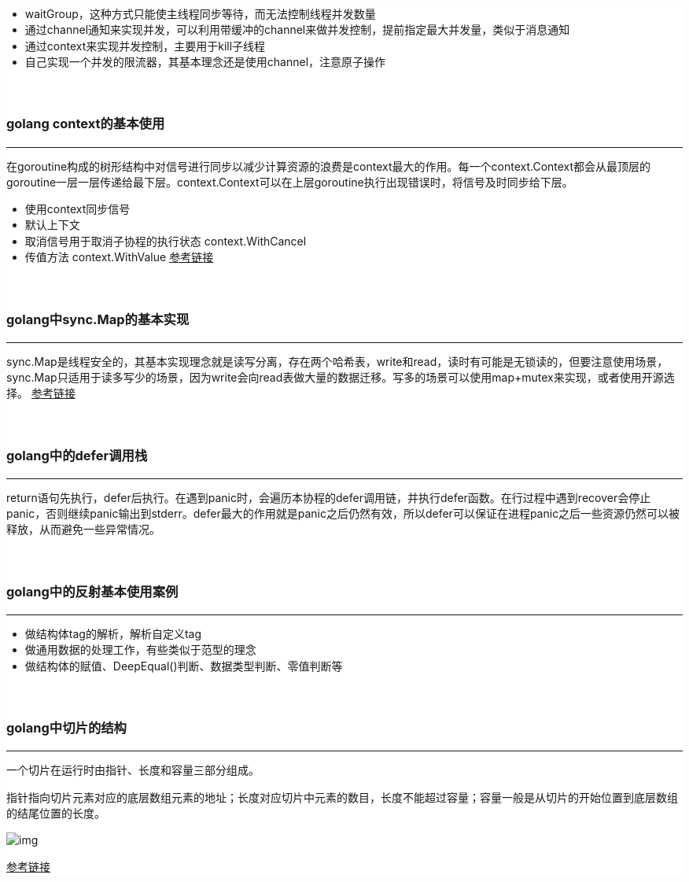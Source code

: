 - waitGroup，这种方式只能使主线程同步等待，而无法控制线程并发数量
- 通过channel通知来实现并发，可以利用带缓冲的channel来做并发控制，提前指定最大并发量，类似于消息通知
- 通过context来实现并发控制，主要用于kill子线程
- 自己实现一个并发的限流器，其基本理念还是使用channel，注意原子操作

<br>

### **golang context的基本使用**
---
在goroutine构成的树形结构中对信号进行同步以减少计算资源的浪费是context最大的作用。每一个context.Context都会从最顶层的goroutine一层一层传递给最下层。context.Context可以在上层goroutine执行出现错误时，将信号及时同步给下层。

- 使用context同步信号
- 默认上下文
- 取消信号用于取消子协程的执行状态 context.WithCancel
- 传值方法 context.WithValue
​[参考链接](https://www.cnblogs.com/aganippe/p/16022679.html)

<br>

### **golang中sync.Map的基本实现**
---
sync.Map是线程安全的，其基本实现理念就是读写分离，存在两个哈希表，write和read，读时有可能是无锁读的，但要注意使用场景，sync.Map只适用于读多写少的场景，因为write会向read表做大量的数据迁移。写多的场景可以使用map+mutex来实现，或者使用开源选择。
[参考链接](https://cloud.tencent.com/developer/article/1915119)

<br>

### **golang中的defer调用栈**
---
return语句先执行，defer后执行。在遇到panic时，会遍历本协程的defer调用链，并执行defer函数。在行过程中遇到recover会停止panic，否则继续panic输出到stderr。defer最大的作用就是panic之后仍然有效，所以defer可以保证在进程panic之后一些资源仍然可以被释放，从而避免一些异常情况。

<br>

### **golang中的反射基本使用案例**
---
- 做结构体tag的解析，解析自定义tag
- 做通用数据的处理工作，有些类似于范型的理念
- 做结构体的赋值、DeepEqual()判断、数据类型判断、零值判断等

<br>

### **golang中切片的结构**
---
一个切片在运行时由指针、长度和容量三部分组成。

指针指向切片元素对应的底层数组元素的地址；长度对应切片中元素的数目，长度不能超过容量；容量一般是从切片的开始位置到底层数组的结尾位置的长度。

![img](https://img2022.cnblogs.com/blog/2794988/202203/2794988-20220326211723824-446981699.png)

[参考链接](https://www.cnblogs.com/aganippe/p/16061071.html)
